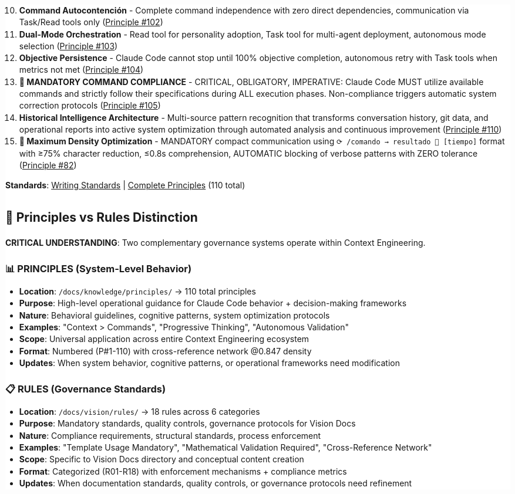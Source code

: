 10. **Command Autocontención** - Complete command independence with zero direct dependencies, communication via Task/Read tools only ([Principle #102](./knowledge/principles/orchestration-standards.md#102-command-autocontención-architecture))
11. **Dual-Mode Orchestration** - Read tool for personality adoption, Task tool for multi-agent deployment, autonomous mode selection ([Principle #103](./knowledge/principles/orchestration-standards.md#103-dual-mode-command-orchestration))
12. **Objective Persistence** - Claude Code cannot stop until 100% objective completion, autonomous retry with Task tools when metrics not met ([Principle #104](./knowledge/principles/validation-frameworks.md#104-claude-code-objective-persistence-protocol))
13. **🚨 MANDATORY COMMAND COMPLIANCE** - CRITICAL, OBLIGATORY, IMPERATIVE: Claude Code MUST utilize available commands and strictly follow their specifications during ALL execution phases. Non-compliance triggers automatic system correction protocols ([Principle #105](./knowledge/principles/automation-intelligence.md#105-mandatory-command-compliance-enforcement))
14. **Historical Intelligence Architecture** - Multi-source pattern recognition that transforms conversation history, git data, and operational reports into active system optimization through automated analysis and continuous improvement ([Principle #110](./docs/knowledge/principles/historical-intelligence.md#110-historical-intelligence-architecture))
15. **🚨 Maximum Density Optimization** - MANDATORY compact communication using `⟳ /comando → resultado 🎯 [tiempo]` format with ≥75% character reduction, ≤0.8s comprehension, AUTOMATIC blocking of verbose patterns with ZERO tolerance ([Principle #82](./knowledge/principles/p55-p56-protocols.md#82-maximum-density-optimization-standards))

**Standards**: [Writing Standards](./docs/knowledge/writing-standards.md) | [Complete Principles](./docs/knowledge/principles/) (110 total)

## 🧠 Principles vs Rules Distinction

**CRITICAL UNDERSTANDING**: Two complementary governance systems operate within Context Engineering.

### **📊 PRINCIPLES** (System-Level Behavior)
- **Location**: `/docs/knowledge/principles/` → 110 total principles
- **Purpose**: High-level operational guidance for Claude Code behavior + decision-making frameworks
- **Nature**: Behavioral guidelines, cognitive patterns, system optimization protocols
- **Examples**: "Context > Commands", "Progressive Thinking", "Autonomous Validation"
- **Scope**: Universal application across entire Context Engineering ecosystem
- **Format**: Numbered (P#1-110) with cross-reference network @0.847 density
- **Updates**: When system behavior, cognitive patterns, or operational frameworks need modification

### **📋 RULES** (Governance Standards)
- **Location**: `/docs/vision/rules/` → 18 rules across 6 categories
- **Purpose**: Mandatory standards, quality controls, governance protocols for Vision Docs
- **Nature**: Compliance requirements, structural standards, process enforcement
- **Examples**: "Template Usage Mandatory", "Mathematical Validation Required", "Cross-Reference Network"
- **Scope**: Specific to Vision Docs directory and conceptual content creation
- **Format**: Categorized (R01-R18) with enforcement mechanisms + compliance metrics
- **Updates**: When documentation standards, quality controls, or governance protocols need refinement
